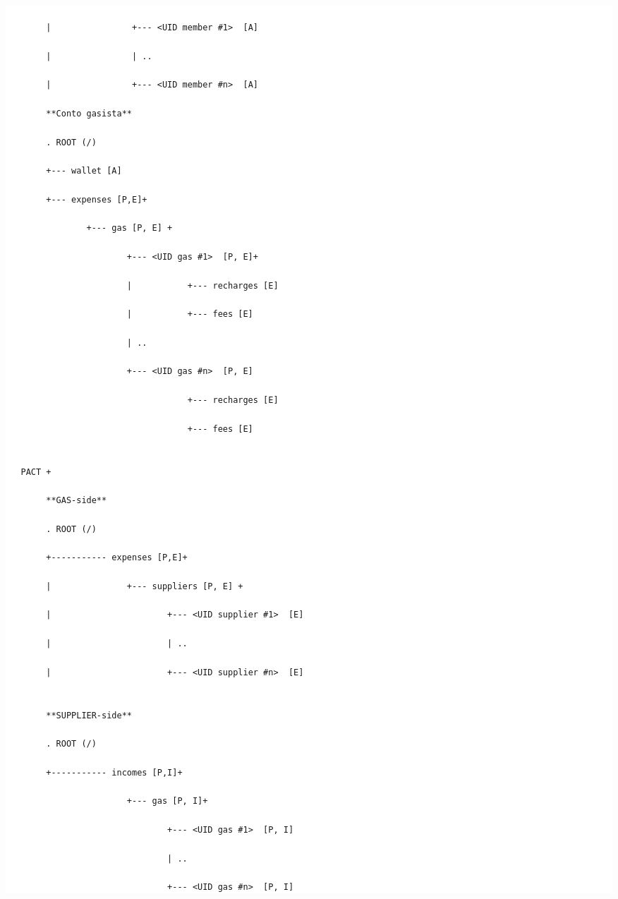 ```

        |                +--- <UID member #1>  [A]

        |                | ..

        |                +--- <UID member #n>  [A]

        **Conto gasista**

        . ROOT (/)

        +--- wallet [A]

        +--- expenses [P,E]+

                +--- gas [P, E] +

                        +--- <UID gas #1>  [P, E]+

                        |           +--- recharges [E]

                        |           +--- fees [E]

                        | ..

                        +--- <UID gas #n>  [P, E]

                                    +--- recharges [E]

                                    +--- fees [E]


   PACT +

        **GAS-side**

        . ROOT (/)

        +----------- expenses [P,E]+

        |               +--- suppliers [P, E] +

        |                       +--- <UID supplier #1>  [E]

        |                       | ..

        |                       +--- <UID supplier #n>  [E]


        **SUPPLIER-side**

        . ROOT (/)

        +----------- incomes [P,I]+

                        +--- gas [P, I]+

                                +--- <UID gas #1>  [P, I]

                                | ..

                                +--- <UID gas #n>  [P, I]

```